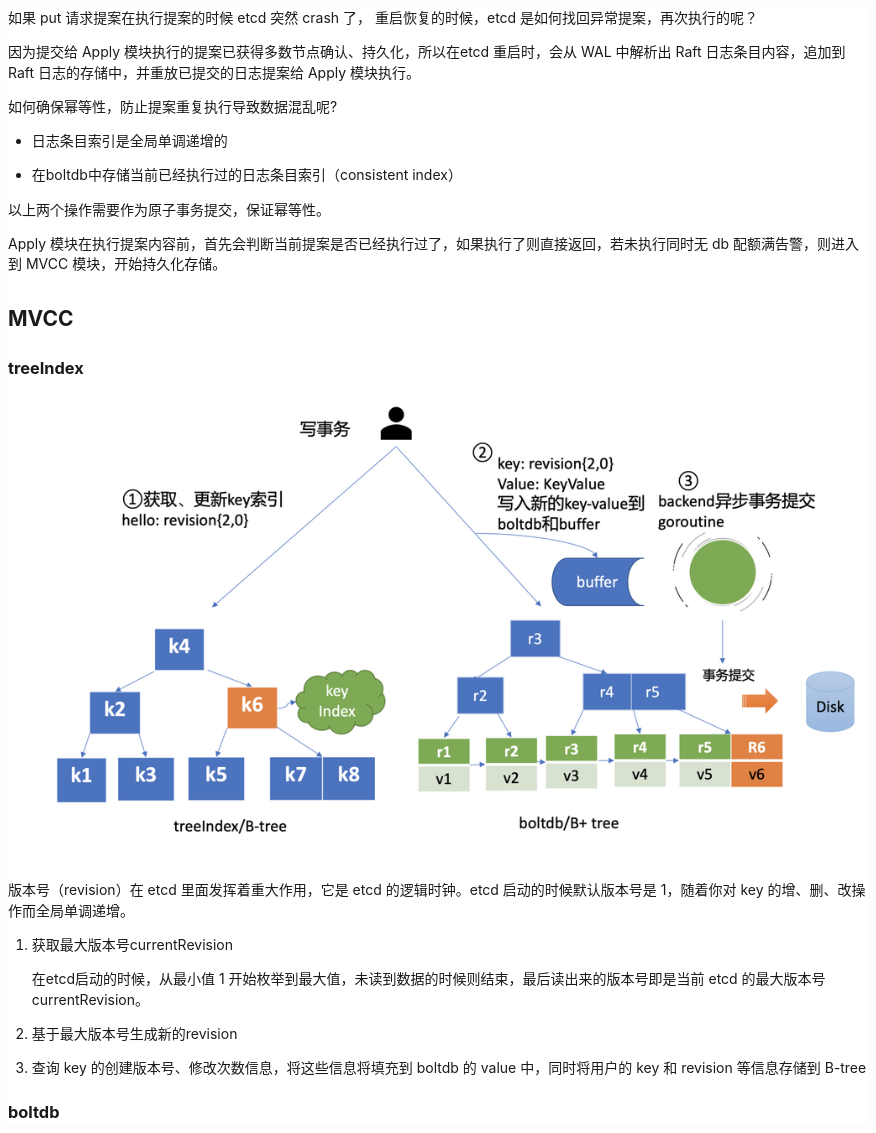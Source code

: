 如果 put 请求提案在执行提案的时候 etcd 突然 crash 了， 重启恢复的时候，etcd 是如何找回异常提案，再次执行的呢？

因为提交给 Apply 模块执行的提案已获得多数节点确认、持久化，所以在etcd 重启时，会从 WAL 中解析出 Raft 日志条目内容，追加到 Raft 日志的存储中，并重放已提交的日志提案给 Apply 模块执行。

如何确保幂等性，防止提案重复执行导致数据混乱呢?

- 日志条目索引是全局单调递增的

- 在boltdb中存储当前已经执行过的日志条目索引（consistent index）

以上两个操作需要作为原子事务提交，保证幂等性。

Apply 模块在执行提案内容前，首先会判断当前提案是否已经执行过了，如果执行了则直接返回，若未执行同时无 db 配额满告警，则进入到 MVCC 模块，开始持久化存储。

## MVCC

### treeIndex

![](assets/25b84b5aaf5cae5a768cb0c8f44def5bf2fc96bc.webp)

版本号（revision）在 etcd 里面发挥着重大作用，它是 etcd 的逻辑时钟。etcd 启动的时候默认版本号是 1，随着你对 key 的增、删、改操作而全局单调递增。

1. 获取最大版本号currentRevision
   
   在etcd启动的时候，从最小值 1 开始枚举到最大值，未读到数据的时候则结束，最后读出来的版本号即是当前 etcd 的最大版本号 currentRevision。

2. 基于最大版本号生成新的revision

3. 查询 key 的创建版本号、修改次数信息，将这些信息将填充到 boltdb 的 value 中，同时将用户的 key 和 revision 等信息存储到 B-tree

### boltdb
